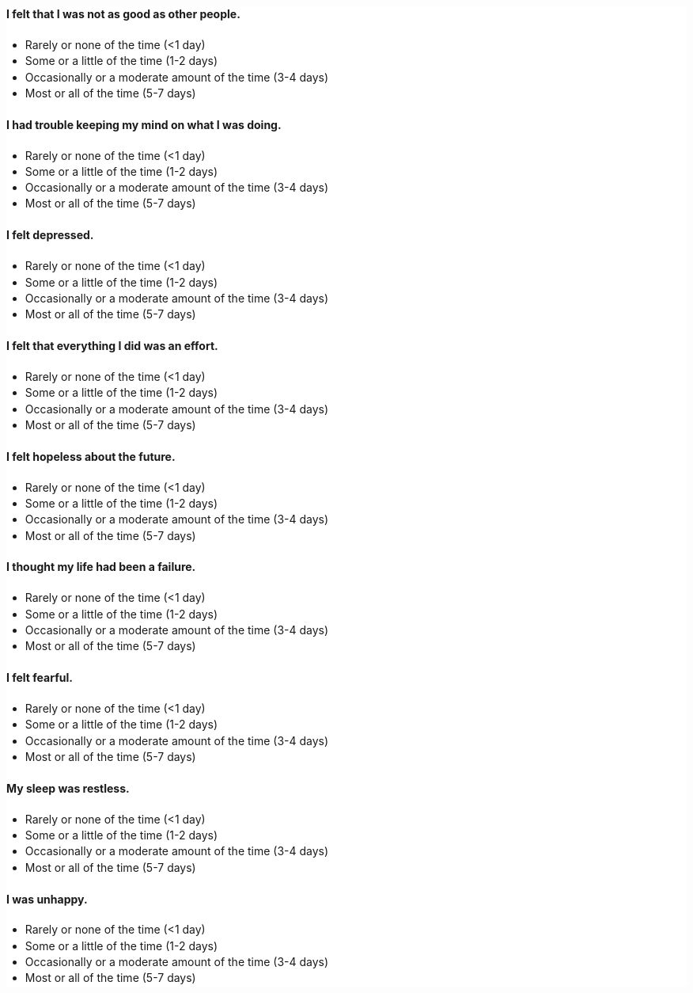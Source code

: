 #### I felt that I was not as good as other people.
- Rarely or none of the time (<1 day)
- Some or a little of the time (1-2 days)
- Occasionally or a moderate amount of the time (3-4 days)
- Most or all of the time (5-7 days)

#### I had trouble keeping my mind on what I was doing.
- Rarely or none of the time (<1 day)
- Some or a little of the time (1-2 days)
- Occasionally or a moderate amount of the time (3-4 days)
- Most or all of the time (5-7 days)

#### I felt depressed.
- Rarely or none of the time (<1 day)
- Some or a little of the time (1-2 days)
- Occasionally or a moderate amount of the time (3-4 days)
- Most or all of the time (5-7 days)

#### I felt that everything I did was an effort.
- Rarely or none of the time (<1 day)
- Some or a little of the time (1-2 days)
- Occasionally or a moderate amount of the time (3-4 days)
- Most or all of the time (5-7 days)

#### I felt hopeless about the future.
- Rarely or none of the time (<1 day)
- Some or a little of the time (1-2 days)
- Occasionally or a moderate amount of the time (3-4 days)
- Most or all of the time (5-7 days)

#### I thought my life had been a failure.
- Rarely or none of the time (<1 day)
- Some or a little of the time (1-2 days)
- Occasionally or a moderate amount of the time (3-4 days)
- Most or all of the time (5-7 days)

#### I felt fearful.
- Rarely or none of the time (<1 day)
- Some or a little of the time (1-2 days)
- Occasionally or a moderate amount of the time (3-4 days)
- Most or all of the time (5-7 days)

#### My sleep was restless.
- Rarely or none of the time (<1 day)
- Some or a little of the time (1-2 days)
- Occasionally or a moderate amount of the time (3-4 days)
- Most or all of the time (5-7 days)

#### I was unhappy.
- Rarely or none of the time (<1 day)
- Some or a little of the time (1-2 days)
- Occasionally or a moderate amount of the time (3-4 days)
- Most or all of the time (5-7 days)

